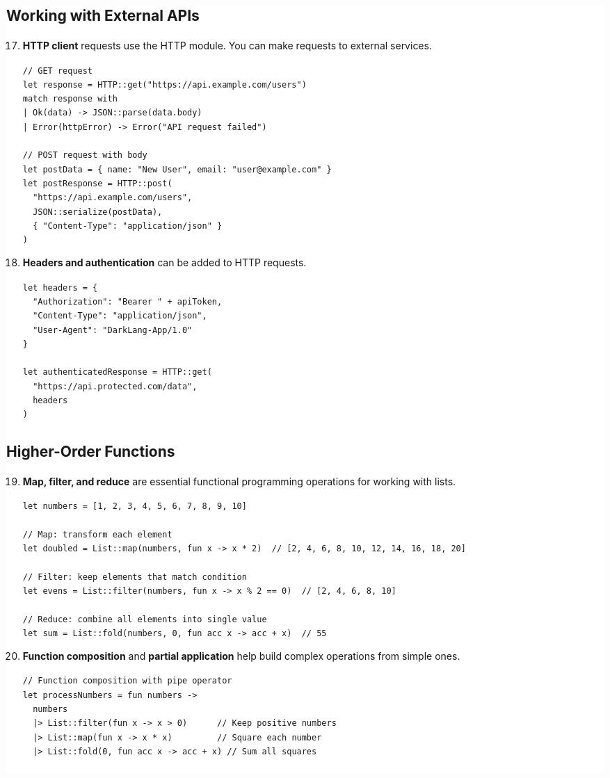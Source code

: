 ## Working with External APIs

17. **HTTP client** requests use the HTTP module. You can make requests to external services.
    ```darklang
    // GET request
    let response = HTTP::get("https://api.example.com/users")
    match response with
    | Ok(data) -> JSON::parse(data.body)
    | Error(httpError) -> Error("API request failed")
    
    // POST request with body
    let postData = { name: "New User", email: "user@example.com" }
    let postResponse = HTTP::post(
      "https://api.example.com/users",
      JSON::serialize(postData),
      { "Content-Type": "application/json" }
    )
    ```

18. **Headers and authentication** can be added to HTTP requests.
    ```darklang
    let headers = {
      "Authorization": "Bearer " + apiToken,
      "Content-Type": "application/json",
      "User-Agent": "DarkLang-App/1.0"
    }
    
    let authenticatedResponse = HTTP::get(
      "https://api.protected.com/data",
      headers
    )
    ```

## Higher-Order Functions

19. **Map, filter, and reduce** are essential functional programming operations for working with lists.
    ```darklang
    let numbers = [1, 2, 3, 4, 5, 6, 7, 8, 9, 10]
    
    // Map: transform each element
    let doubled = List::map(numbers, fun x -> x * 2)  // [2, 4, 6, 8, 10, 12, 14, 16, 18, 20]
    
    // Filter: keep elements that match condition
    let evens = List::filter(numbers, fun x -> x % 2 == 0)  // [2, 4, 6, 8, 10]
    
    // Reduce: combine all elements into single value
    let sum = List::fold(numbers, 0, fun acc x -> acc + x)  // 55
    ```

20. **Function composition** and **partial application** help build complex operations from simple ones.
    ```darklang
    // Function composition with pipe operator
    let processNumbers = fun numbers ->
      numbers
      |> List::filter(fun x -> x > 0)      // Keep positive numbers
      |> List::map(fun x -> x * x)         // Square each number  
      |> List::fold(0, fun acc x -> acc + x) // Sum all squares
    